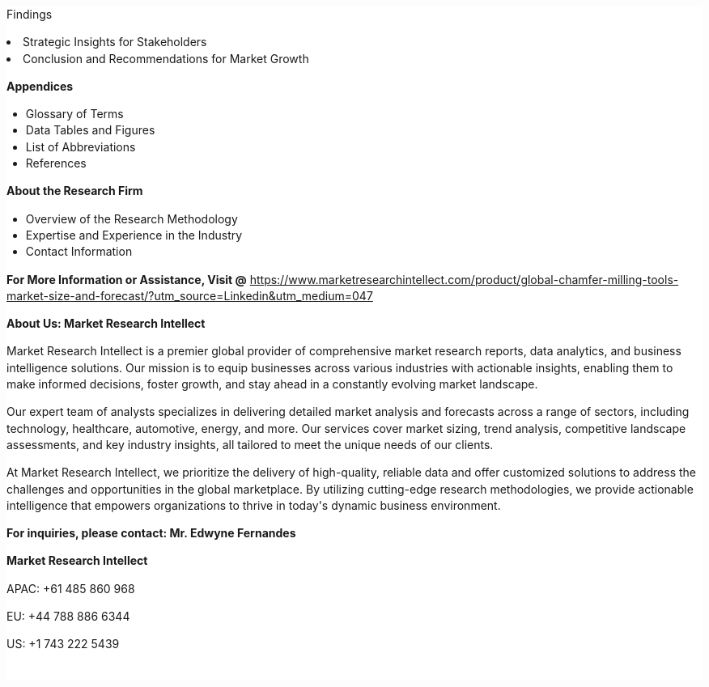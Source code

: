 Findings</li><li>Strategic Insights for Stakeholders</li><li>Conclusion and Recommendations for Market Growth</li></ul><p><strong>Appendices</strong></p><ul><li>Glossary of Terms</li><li>Data Tables and Figures</li><li>List of Abbreviations</li><li>References</li></ul><p><strong>About the Research Firm</strong></p><ul><li>Overview of the Research Methodology</li><li>Expertise and Experience in the Industry</li><li>Contact Information</li></ul></div><div class="article-main__content" data-test-id="publishing-text-block"><p><span class="font-[700]"><strong>For More Information or Assistance, Visit @</strong>&nbsp;<a href="https://www.marketresearchintellect.com/product/global-chamfer-milling-tools-market-size-and-forecast/?utm_source=Linkedin&utm_medium=047">https://www.marketresearchintellect.com/product/global-chamfer-milling-tools-market-size-and-forecast/?utm_source=Linkedin&utm_medium=047</a></span></p><p><strong>About Us: Market Research Intellect</strong></p><p>Market Research Intellect is a premier global provider of comprehensive market research reports, data analytics, and business intelligence solutions. Our mission is to equip businesses across various industries with actionable insights, enabling them to make informed decisions, foster growth, and stay ahead in a constantly evolving market landscape.</p><p>Our expert team of analysts specializes in delivering detailed market analysis and forecasts across a range of sectors, including technology, healthcare, automotive, energy, and more. Our services cover market sizing, trend analysis, competitive landscape assessments, and key industry insights, all tailored to meet the unique needs of our clients.</p><p>At Market Research Intellect, we prioritize the delivery of high-quality, reliable data and offer customized solutions to address the challenges and opportunities in the global marketplace. By utilizing cutting-edge research methodologies, we provide actionable intelligence that empowers organizations to thrive in today's dynamic business environment.</p><p><strong>For inquiries, please contact: Mr. Edwyne Fernandes</strong></p><p><strong>Market Research Intellect</strong></p><p>APAC: +61 485 860 968</p><p>EU: +44 788 886 6344</p><p>US: +1 743 222 5439</p></div><div class="article-main__content" data-test-id="publishing-text-block">&nbsp;</div>
